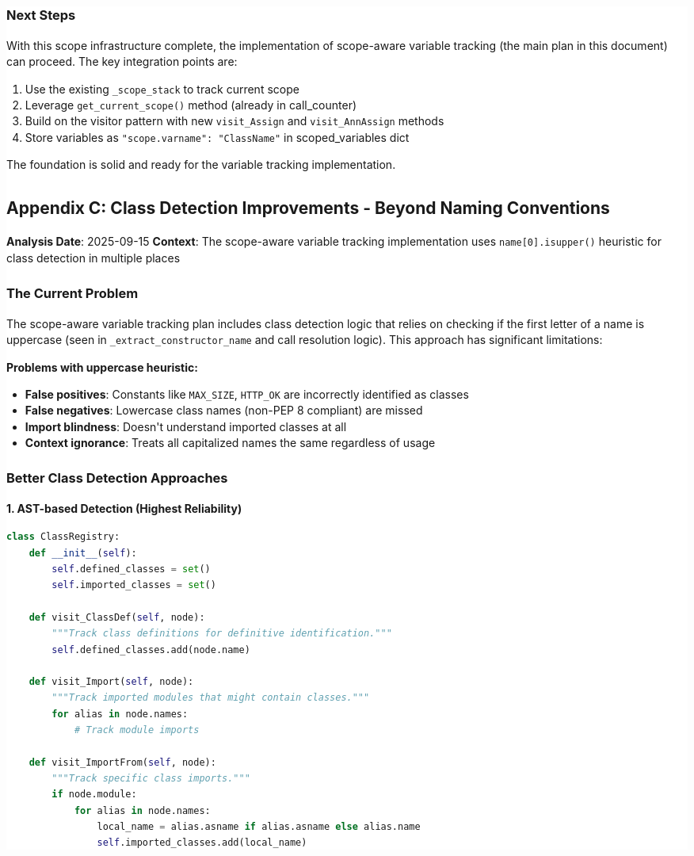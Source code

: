 ### Next Steps

With this scope infrastructure complete, the implementation of scope-aware variable tracking (the main plan in this document) can proceed. The key integration points are:

1. Use the existing `_scope_stack` to track current scope
2. Leverage `get_current_scope()` method (already in call_counter)
3. Build on the visitor pattern with new `visit_Assign` and `visit_AnnAssign` methods
4. Store variables as `"scope.varname": "ClassName"` in scoped_variables dict

The foundation is solid and ready for the variable tracking implementation.

## Appendix C: Class Detection Improvements - Beyond Naming Conventions

**Analysis Date**: 2025-09-15
**Context**: The scope-aware variable tracking implementation uses `name[0].isupper()` heuristic for class detection in multiple places

### The Current Problem

The scope-aware variable tracking plan includes class detection logic that relies on checking if the first letter of a name is uppercase (seen in `_extract_constructor_name` and call resolution logic). This approach has significant limitations:

**Problems with uppercase heuristic:**
- **False positives**: Constants like `MAX_SIZE`, `HTTP_OK` are incorrectly identified as classes
- **False negatives**: Lowercase class names (non-PEP 8 compliant) are missed
- **Import blindness**: Doesn't understand imported classes at all
- **Context ignorance**: Treats all capitalized names the same regardless of usage

### Better Class Detection Approaches

**1. AST-based Detection (Highest Reliability)**
```python
class ClassRegistry:
    def __init__(self):
        self.defined_classes = set()
        self.imported_classes = set()

    def visit_ClassDef(self, node):
        """Track class definitions for definitive identification."""
        self.defined_classes.add(node.name)

    def visit_Import(self, node):
        """Track imported modules that might contain classes."""
        for alias in node.names:
            # Track module imports

    def visit_ImportFrom(self, node):
        """Track specific class imports."""
        if node.module:
            for alias in node.names:
                local_name = alias.asname if alias.asname else alias.name
                self.imported_classes.add(local_name)
```

